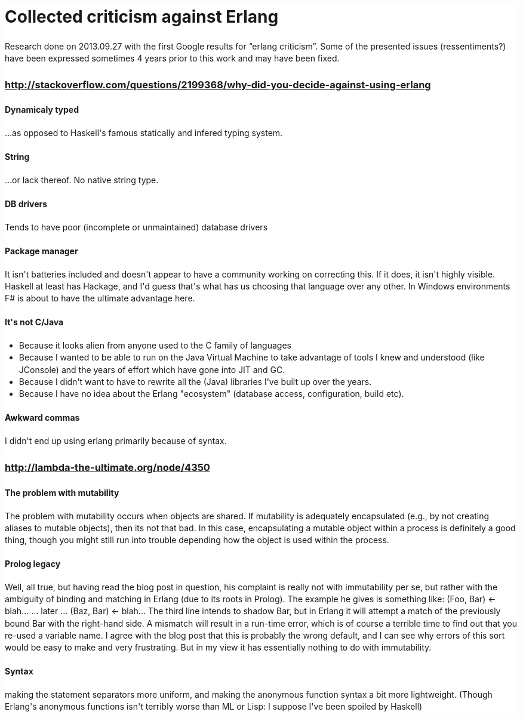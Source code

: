 # Collected criticism against Erlang

Research done on 2013.09.27 with the first Google results for “erlang criticism”.
Some of the presented issues (ressentiments?) have been expressed sometimes 4 years
prior to this work and may have been fixed.

### http://stackoverflow.com/questions/2199368/why-did-you-decide-against-using-erlang
#### Dynamicaly typed
…as opposed to Haskell's famous statically and infered typing system.
#### String
…or lack thereof. No native string type.
#### DB drivers
Tends to have poor (incomplete or unmaintained) database drivers
#### Package manager
It isn't batteries included and doesn't appear to have a community working on correcting this. If it does, it isn't highly visible. Haskell at least has Hackage, and I'd guess that's what has us choosing that language over any other. In Windows environments F# is about to have the ultimate advantage here.
#### It's not C/Java
* Because it looks alien from anyone used to the C family of languages
* Because I wanted to be able to run on the Java Virtual Machine to take advantage of tools I knew and understood (like JConsole) and the years of effort which have gone into JIT and GC.
* Because I didn't want to have to rewrite all the (Java) libraries I've built up over the years.
* Because I have no idea about the Erlang "ecosystem" (database access, configuration, build etc).
#### Awkward commas
I didn't end up using erlang primarily because of syntax.

### http://lambda-the-ultimate.org/node/4350
#### The problem with mutability
The problem with mutability occurs when objects are shared. If mutability is adequately encapsulated (e.g., by not creating aliases to mutable objects), then its not that bad. In this case, encapsulating a mutable object within a process is definitely a good thing, though you might still run into trouble depending how the object is used within the process.
#### Prolog legacy
Well, all true, but having read the blog post in question, his complaint is really not with immutability per se, but rather with the ambiguity of binding and matching in Erlang (due to its roots in Prolog). The example he gives is something like:
(Foo, Bar) <- blah...
... later ...
(Baz, Bar) <- blah...
The third line intends to shadow Bar, but in Erlang it will attempt a match of the previously bound Bar with the right-hand side. A mismatch will result in a run-time error, which is of course a terrible time to find out that you re-used a variable name.
I agree with the blog post that this is probably the wrong default, and I can see why errors of this sort would be easy to make and very frustrating. But in my view it has essentially nothing to do with immutability.
#### Syntax
making the statement separators more uniform, and making the anonymous function syntax a bit more lightweight. (Though Erlang's anonymous functions isn't terribly worse than ML or Lisp: I suppose I've been spoiled by Haskell)

